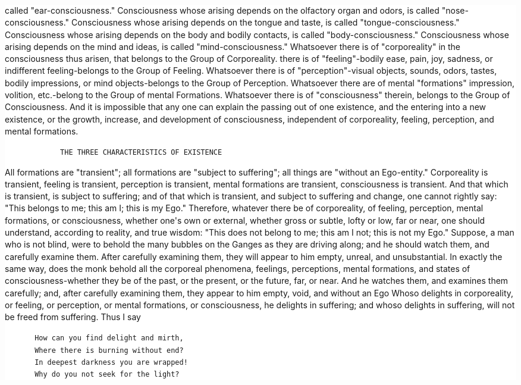  called "ear-consciousness."
   Consciousness whose arising depends on the olfactory organ and
 odors, is called "nose-consciousness."
   Consciousness whose arising depends on the tongue and taste, is
 called "tongue-consciousness."
   Consciousness whose arising depends on the body and bodily contacts,
 is called "body-consciousness."
   Consciousness whose arising depends on the mind and ideas, is called
 "mind-consciousness."
   Whatsoever there is of "corporeality" in the consciousness thus
 arisen, that belongs to the Group of Corporeality. there is of
 "feeling"-bodily ease, pain, joy, sadness, or indifferent
 feeling-belongs to the Group of Feeling. Whatsoever there is of
 "perception"-visual objects, sounds, odors, tastes, bodily
 impressions, or mind objects-belongs to the Group of Perception.
 Whatsoever there are of mental "formations" impression, volition,
 etc.-belong to the Group of mental Formations. Whatsoever there is
 of "consciousness" therein, belongs to the Group of Consciousness.
   And it is impossible that any one can explain the passing out of one
 existence, and the entering into a new existence, or the growth,
 increase, and development of consciousness, independent of
 corporeality, feeling, perception, and mental formations.
 
                 THE THREE CHARACTERISTICS OF EXISTENCE
 
   All formations are "transient"; all formations are "subject to
 suffering"; all things are "without an Ego-entity." Corporeality is
 transient, feeling is transient, perception is transient, mental
 formations are transient, consciousness is transient.
   And that which is transient, is subject to suffering; and of that
 which is transient, and subject to suffering and change, one cannot
 rightly say: "This belongs to me; this am I; this is my Ego."
   Therefore, whatever there be of corporeality, of feeling,
 perception, mental formations, or consciousness, whether one's own
 or external, whether gross or subtle, lofty or low, far or near, one
 should understand, according to reality, and true wisdom: "This does
 not belong to me; this am I not; this is not my Ego."
   Suppose, a man who is not blind, were to behold the many bubbles
 on the Ganges as they are driving along; and he should watch them, and
 carefully examine them. After carefully examining them, they will
 appear to him empty, unreal, and unsubstantial. In exactly the same
 way, does the monk behold all the corporeal phenomena, feelings,
 perceptions, mental formations, and states of consciousness-whether
 they be of the past, or the present, or the future, far, or near.
 And he watches them, and examines them carefully; and, after carefully
 examining them, they appear to him empty, void, and without an Ego
   Whoso delights in corporeality, or feeling, or perception, or mental
 formations, or consciousness, he delights in suffering; and whoso
 delights in suffering, will not be freed from suffering. Thus I say
 
           How can you find delight and mirth,
           Where there is burning without end?
           In deepest darkness you are wrapped!
           Why do you not seek for the light?
 